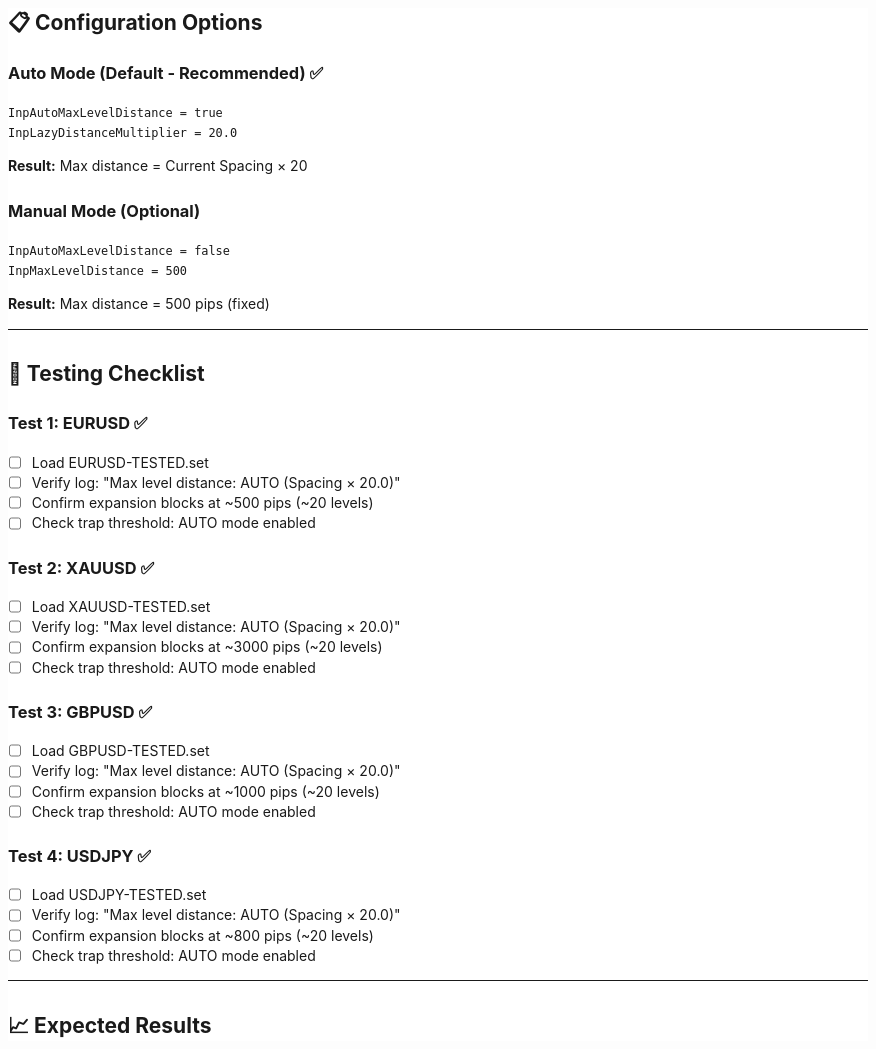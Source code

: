 
## 📋 Configuration Options

### Auto Mode (Default - Recommended) ✅
```
InpAutoMaxLevelDistance = true
InpLazyDistanceMultiplier = 20.0
```
**Result:** Max distance = Current Spacing × 20

### Manual Mode (Optional)
```
InpAutoMaxLevelDistance = false
InpMaxLevelDistance = 500
```
**Result:** Max distance = 500 pips (fixed)

---

## 🧪 Testing Checklist

### Test 1: EURUSD ✅
- [ ] Load EURUSD-TESTED.set
- [ ] Verify log: "Max level distance: AUTO (Spacing × 20.0)"
- [ ] Confirm expansion blocks at ~500 pips (~20 levels)
- [ ] Check trap threshold: AUTO mode enabled

### Test 2: XAUUSD ✅
- [ ] Load XAUUSD-TESTED.set
- [ ] Verify log: "Max level distance: AUTO (Spacing × 20.0)"
- [ ] Confirm expansion blocks at ~3000 pips (~20 levels)
- [ ] Check trap threshold: AUTO mode enabled

### Test 3: GBPUSD ✅
- [ ] Load GBPUSD-TESTED.set
- [ ] Verify log: "Max level distance: AUTO (Spacing × 20.0)"
- [ ] Confirm expansion blocks at ~1000 pips (~20 levels)
- [ ] Check trap threshold: AUTO mode enabled

### Test 4: USDJPY ✅
- [ ] Load USDJPY-TESTED.set
- [ ] Verify log: "Max level distance: AUTO (Spacing × 20.0)"
- [ ] Confirm expansion blocks at ~800 pips (~20 levels)
- [ ] Check trap threshold: AUTO mode enabled

---

## 📈 Expected Results
